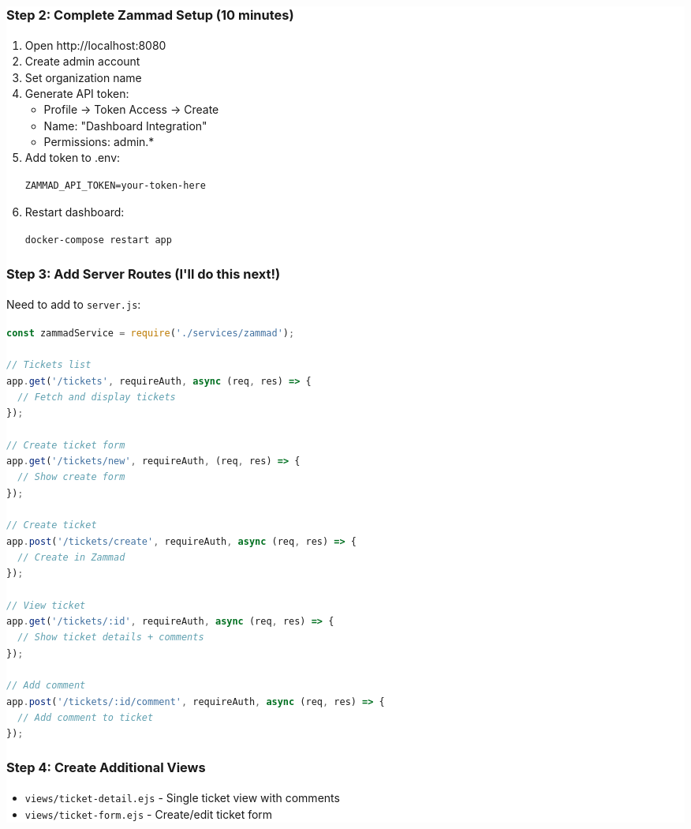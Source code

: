### Step 2: Complete Zammad Setup (10 minutes)
1. Open http://localhost:8080
2. Create admin account
3. Set organization name
4. Generate API token:
   - Profile → Token Access → Create
   - Name: "Dashboard Integration"
   - Permissions: admin.*
5. Add token to .env:
   ```
   ZAMMAD_API_TOKEN=your-token-here
   ```
6. Restart dashboard:
   ```bash
   docker-compose restart app
   ```

### Step 3: Add Server Routes (I'll do this next!)

Need to add to `server.js`:
```javascript
const zammadService = require('./services/zammad');

// Tickets list
app.get('/tickets', requireAuth, async (req, res) => {
  // Fetch and display tickets
});

// Create ticket form
app.get('/tickets/new', requireAuth, (req, res) => {
  // Show create form
});

// Create ticket
app.post('/tickets/create', requireAuth, async (req, res) => {
  // Create in Zammad
});

// View ticket
app.get('/tickets/:id', requireAuth, async (req, res) => {
  // Show ticket details + comments
});

// Add comment
app.post('/tickets/:id/comment', requireAuth, async (req, res) => {
  // Add comment to ticket
});
```

### Step 4: Create Additional Views

- `views/ticket-detail.ejs` - Single ticket view with comments
- `views/ticket-form.ejs` - Create/edit ticket form

